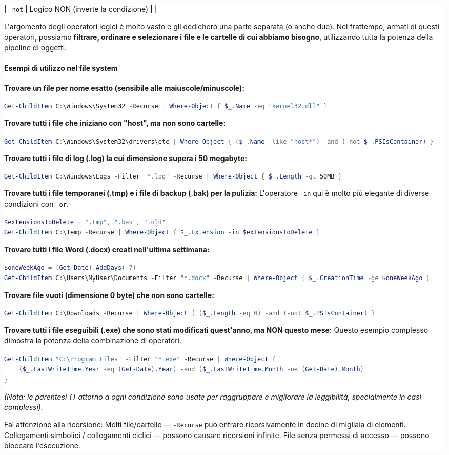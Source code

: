| `-not` | Logico NON (inverte la condizione) | |

L'argomento degli operatori logici è molto vasto e gli dedicherò una parte separata (o anche due). Nel frattempo, armati di questi operatori,
possiamo **filtrare, ordinare e selezionare i file e le cartelle di cui abbiamo bisogno**, utilizzando tutta la potenza della pipeline di oggetti.

#### **Esempi di utilizzo nel file system**

**Trovare un file per nome esatto (sensibile alle maiuscole/minuscole):**
```powershell
Get-ChildItem C:\Windows\System32 -Recurse | Where-Object { $_.Name -eq "kernel32.dll" }
```

**Trovare tutti i file che iniziano con "host", ma non sono cartelle:**
```powershell
Get-ChildItem C:\Windows\System32\drivers\etc | Where-Object { ($_.Name -like "host*") -and (-not $_.PSIsContainer) }
```

**Trovare tutti i file di log (.log) la cui dimensione supera i 50 megabyte:**
```powershell
Get-ChildItem C:\Windows\Logs -Filter "*.log" -Recurse | Where-Object { $_.Length -gt 50MB }
```

**Trovare tutti i file temporanei (.tmp) e i file di backup (.bak) per la pulizia:**
L'operatore `-in` qui è molto più elegante di diverse condizioni con `-or`.
```powershell
$extensionsToDelete = ".tmp", ".bak", ".old"
Get-ChildItem C:\Temp -Recurse | Where-Object { $_.Extension -in $extensionsToDelete }
```

**Trovare tutti i file Word (.docx) creati nell'ultima settimana:**
```powershell
$oneWeekAgo = (Get-Date).AddDays(-7)
Get-ChildItem C:\Users\MyUser\Documents -Filter "*.docx" -Recurse | Where-Object { $_.CreationTime -ge $oneWeekAgo }
```

**Trovare file vuoti (dimensione 0 byte) che non sono cartelle:**
```powershell
Get-ChildItem C:\Downloads -Recurse | Where-Object { ($_.Length -eq 0) -and (-not $_.PSIsContainer) }
```

**Trovare tutti i file eseguibili (.exe) che sono stati modificati quest'anno, ma NON questo mese:**
Questo esempio complesso dimostra la potenza della combinazione di operatori.
```powershell
Get-ChildItem "C:\Program Files" -Filter "*.exe" -Recurse | Where-Object {
    ($_.LastWriteTime.Year -eq (Get-Date).Year) -and ($_.LastWriteTime.Month -ne (Get-Date).Month)
}
```

*(Nota: le parentesi `()` attorno a ogni condizione sono usate per raggruppare e migliorare la leggibilità, specialmente in casi complessi).*

Fai attenzione alla ricorsione:
Molti file/cartelle — `-Recurse` può entrare ricorsivamente in decine di migliaia di elementi.
Collegamenti simbolici / collegamenti ciclici — possono causare ricorsioni infinite.
File senza permessi di accesso — possono bloccare l'esecuzione.
